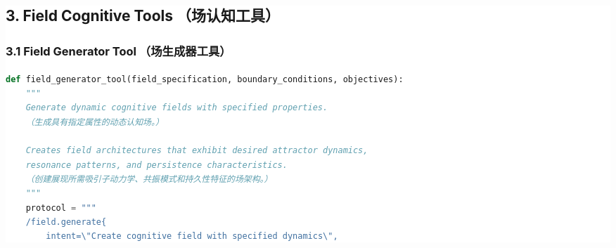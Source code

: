 ## 3. Field Cognitive Tools （场认知工具）

### 3.1 Field Generator Tool （场生成器工具）

```python
def field_generator_tool(field_specification, boundary_conditions, objectives):
    """
    Generate dynamic cognitive fields with specified properties.
    （生成具有指定属性的动态认知场。）
    
    Creates field architectures that exhibit desired attractor dynamics,
    resonance patterns, and persistence characteristics.
    （创建展现所需吸引子动力学、共振模式和持久性特征的场架构。）
    """
    protocol = """
    /field.generate{
        intent=\"Create cognitive field with specified dynamics\",
